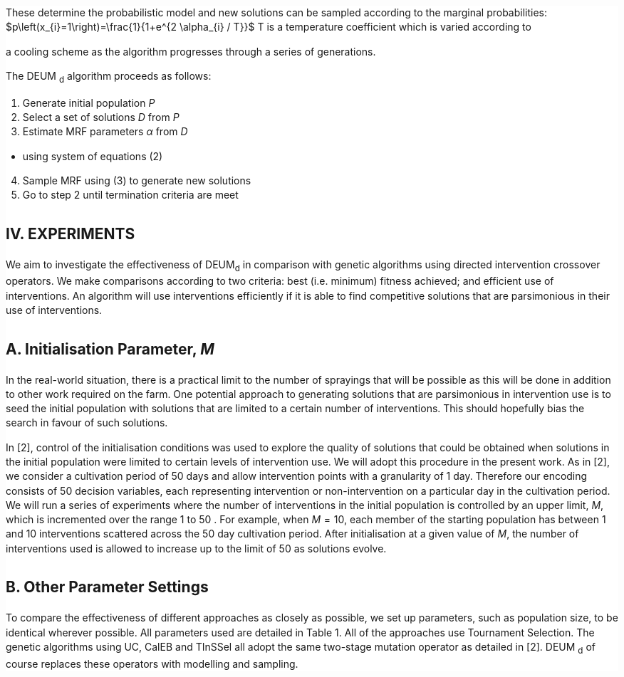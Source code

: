 These determine the probabilistic model and new solutions can be sampled according to the marginal probabilities:
$p\left(x_{i}=1\right)=\frac{1}{1+e^{2 \alpha_{i} / T}}$
T is a temperature coefficient which is varied according to

a cooling scheme as the algorithm progresses through a series of generations.

The DEUM ${ }_{\mathrm{d}}$ algorithm proceeds as follows:

1. Generate initial population $P$
2. Select a set of solutions $D$ from $P$
3. Estimate MRF parameters $\alpha$ from $D$

- using system of equations (2)

4. Sample MRF using (3) to generate new solutions
5. Go to step 2 until termination criteria are meet

## IV. EXPERIMENTS

We aim to investigate the effectiveness of $\mathrm{DEUM}_{\mathrm{d}}$ in comparison with genetic algorithms using directed intervention crossover operators. We make comparisons according to two criteria: best (i.e. minimum) fitness achieved; and efficient use of interventions. An algorithm will use interventions efficiently if it is able to find competitive solutions that are parsimonious in their use of interventions.

## A. Initialisation Parameter, $M$

In the real-world situation, there is a practical limit to the number of sprayings that will be possible as this will be done in addition to other work required on the farm. One potential approach to generating solutions that are parsimonious in intervention use is to seed the initial population with solutions that are limited to a certain number of interventions. This should hopefully bias the search in favour of such solutions.

In [2], control of the initialisation conditions was used to explore the quality of solutions that could be obtained when solutions in the initial population were limited to certain levels of intervention use. We will adopt this procedure in the present work.
As in [2], we consider a cultivation period of 50 days and allow intervention points with a granularity of 1 day. Therefore our encoding consists of 50 decision variables, each representing intervention or non-intervention on a particular day in the cultivation period. We will run a series of experiments where the number of interventions in the initial population is controlled by an upper limit, $M$, which is incremented over the range 1 to 50 . For example, when $M=10$, each member of the starting population has between 1 and 10 interventions scattered across the 50 day cultivation period. After initialisation at a given value of $M$, the number of interventions used is allowed to increase up to the limit of 50 as solutions evolve.

## B. Other Parameter Settings

To compare the effectiveness of different approaches as closely as possible, we set up parameters, such as population size, to be identical wherever possible. All parameters used are detailed in Table 1. All of the approaches use Tournament Selection. The genetic algorithms using UC, CalEB and TInSSel all adopt the same two-stage mutation operator as detailed in [2]. DEUM ${ }_{\mathrm{d}}$
of course replaces these operators with modelling and sampling.


[^0]:    Manuscript received December 15, 2007. This work was supported in part by the Chinese Government Scholarship Fund.